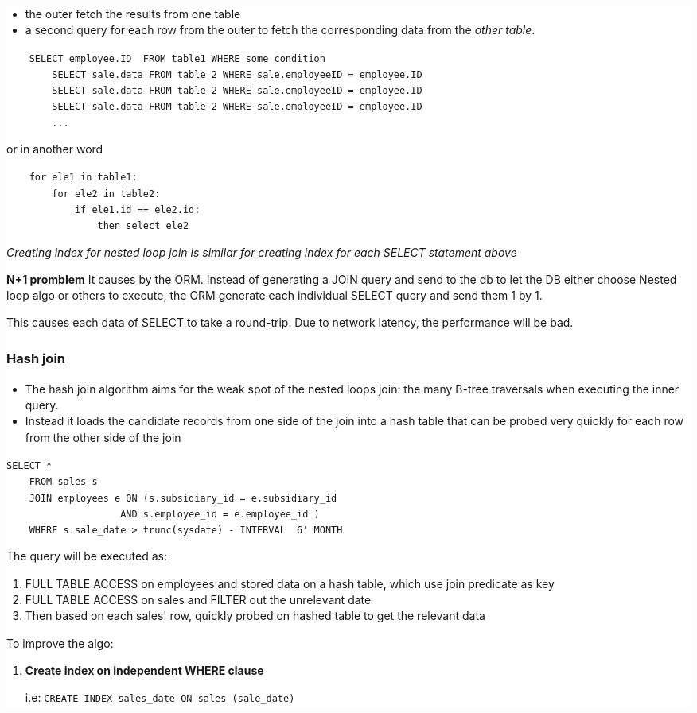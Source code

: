 -   the outer fetch the results from one table
-   a second query for each row from the outer to fetch the corresponding data from the _other table_.

```
    SELECT employee.ID  FROM table1 WHERE some condition
        SELECT sale.data FROM table 2 WHERE sale.employeeID = employee.ID
        SELECT sale.data FROM table 2 WHERE sale.employeeID = employee.ID
        SELECT sale.data FROM table 2 WHERE sale.employeeID = employee.ID
        ...
```

or in another word

```
    for ele1 in table1:
        for ele2 in table2:
            if ele1.id == ele2.id:
                then select ele2
```

_Creating index for nested loop join is similar for creating index for each SELECT statement above_

**N+1 promblem**
It causes by the ORM. Instead of generating a JOIN query and send to the db to let the DB either choose Nested loop algo or others to execute, the ORM generate each individual SELECT query and send them 1 by 1.

This causes each data of SELECT to take a round-trip. Due to network latency, the performance will be bad.

### Hash join

-   The hash join algorithm aims for the weak spot of the nested loops join: the many B-tree traversals when executing the inner query.
-   Instead it loads the candidate records from one side of the join into a hash table that can be probed very quickly for each row from the other side of the join

```
SELECT *
    FROM sales s
    JOIN employees e ON (s.subsidiary_id = e.subsidiary_id
                    AND s.employee_id = e.employee_id )
    WHERE s.sale_date > trunc(sysdate) - INTERVAL '6' MONTH
```

The query will be executed as:

1.  FULL TABLE ACCESS on employees and stored data on a hash table, which use join predicate as key
2.  FULL TABLE ACCESS on sales and FILTER out the unrelevant date
3.  Then based on each sales' row, quickly probed on hashed table to get the relevant data

To improve the algo:

1. **Create index on independent WHERE clause**

    i.e: `CREATE INDEX sales_date ON sales (sale_date)`
